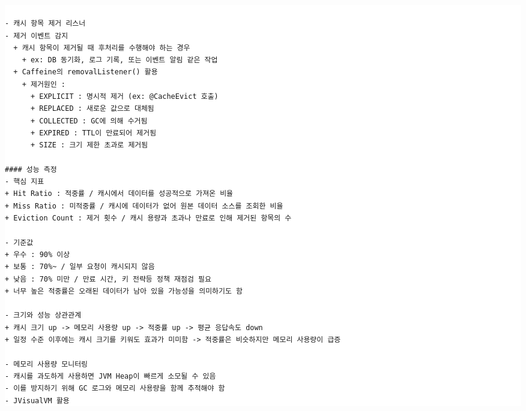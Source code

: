   ```
 
- 캐시 항목 제거 리스너
  - 제거 이벤트 감지
    + 캐시 항목이 제거될 때 후처리를 수행해야 하는 경우
      + ex: DB 동기화, 로그 기록, 또는 이벤트 알림 같은 작업
    + Caffeine의 removalListener() 활용
      + 제거원인 :
        + EXPLICIT : 명시적 제거 (ex: @CacheEvict 호출)
        + REPLACED : 새로운 값으로 대체됨
        + COLLECTED : GC에 의해 수거됨
        + EXPIRED : TTL이 만료되어 제거됨
        + SIZE : 크기 제한 초과로 제거됨
       
#### 성능 측정
- 핵심 지표
  + Hit Ratio : 적중률 / 캐시에서 데이터를 성공적으로 가져온 비율
  + Miss Ratio : 미적중률 / 캐시에 데이터가 없어 원본 데이터 소스를 조회한 비율
  + Eviction Count : 제거 횟수 / 캐시 용량과 초과나 만료로 인해 제거된 항목의 수
 
- 기준값
  + 우수 : 90% 이상
  + 보통 : 70%~ / 일부 요청이 캐시되지 않음
  + 낮음 : 70% 미만 / 만료 시간, 키 전략등 정책 재점검 필요
  + 너무 높은 적중률은 오래된 데이터가 남아 있을 가능성을 의미하기도 함
 
- 크기와 성능 상관관계
  + 캐시 크기 up -> 메모리 사용량 up -> 적중률 up -> 평균 응답속도 down
  + 일정 수준 이후에는 캐시 크기를 키워도 효과가 미미함 -> 적중률은 비슷하지만 메모리 사용량이 급증
 
- 메모리 사용량 모니터링
  - 캐시를 과도하게 사용하면 JVM Heap이 빠르게 소모될 수 있음
  - 이를 방지하기 위해 GC 로그와 메모리 사용량을 함께 추적해야 함
  - JVisualVM 활용
